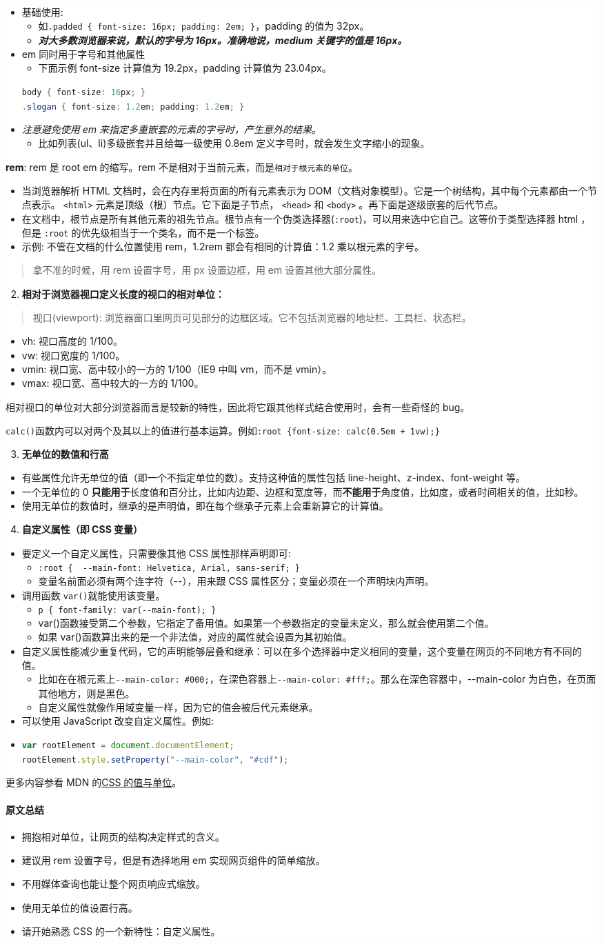 - 基础使用:
  - 如`.padded { font-size: 16px; padding: 2em; }`，padding 的值为 32px。
  - **_对大多数浏览器来说，默认的字号为 16px。准确地说，medium 关键字的值是 16px。_**
- em 同时用于字号和其他属性
  - 下面示例 font-size 计算值为 19.2px，padding 计算值为 23.04px。
  ```cs
  body { font-size: 16px; }
  .slogan { font-size: 1.2em; padding: 1.2em; }
  ```
- _注意避免使用 em 来指定多重嵌套的元素的字号时，产生意外的结果_。
  - 比如列表(ul、li)多级嵌套并且给每一级使用 0.8em 定义字号时，就会发生文字缩小的现象。

**rem**: rem 是 root em 的缩写。rem 不是相对于当前元素，而是`相对于根元素的单位`。

- 当浏览器解析 HTML 文档时，会在内存里将页面的所有元素表示为 DOM（文档对象模型）。它是一个树结构，其中每个元素都由一个节点表示。 `<html>` 元素是顶级（根）节点。它下面是子节点， `<head>` 和 `<body>` 。再下面是逐级嵌套的后代节点。
- 在文档中，根节点是所有其他元素的祖先节点。根节点有一个伪类选择器(`:root`)，可以用来选中它自己。这等价于类型选择器 html ，但是 `:root` 的优先级相当于一个类名，而不是一个标签。
- 示例: 不管在文档的什么位置使用 rem，1.2rem 都会有相同的计算值：1.2 乘以根元素的字号。

> 拿不准的时候，用 rem 设置字号，用 px 设置边框，用 em 设置其他大部分属性。

2.  **相对于浏览器视口定义长度的视口的相对单位：**

> 视口(viewport): 浏览器窗口里网页可见部分的边框区域。它不包括浏览器的地址栏、工具栏、状态栏。

- vh: 视口高度的 1/100。
- vw: 视口宽度的 1/100。
- vmin: 视口宽、高中较小的一方的 1/100（IE9 中叫 vm，而不是 vmin）。
- vmax: 视口宽、高中较大的一方的 1/100。

相对视口的单位对大部分浏览器而言是较新的特性，因此将它跟其他样式结合使用时，会有一些奇怪的 bug。

`calc()`函数内可以对两个及其以上的值进行基本运算。例如`:root {font-size: calc(0.5em + 1vw);}`

3.  **无单位的数值和行高**

- 有些属性允许无单位的值（即一个不指定单位的数）。支持这种值的属性包括 line-height、z-index、font-weight 等。
- 一个无单位的 0 **只能用于**长度值和百分比，比如内边距、边框和宽度等，而**不能用于**角度值，比如度，或者时间相关的值，比如秒。
- 使用无单位的数值时，继承的是声明值，即在每个继承子元素上会重新算它的计算值。

4.  **自定义属性（即 CSS 变量）**

- 要定义一个自定义属性，只需要像其他 CSS 属性那样声明即可:
  - `:root {  --main-font: Helvetica, Arial, sans-serif; }`
  - 变量名前面必须有两个连字符（--），用来跟 CSS 属性区分；变量必须在一个声明块内声明。
- 调用函数 `var()`就能使用该变量。
  - `p { font-family: var(--main-font); }`
  - var()函数接受第二个参数，它指定了备用值。如果第一个参数指定的变量未定义，那么就会使用第二个值。
  - 如果 var()函数算出来的是一个非法值，对应的属性就会设置为其初始值。
- 自定义属性能减少重复代码，它的声明能够层叠和继承：可以在多个选择器中定义相同的变量，这个变量在网页的不同地方有不同的值。
  - 比如在在根元素上`--main-color: #000;`，在深色容器上`--main-color: #fff;`。那么在深色容器中，--main-color 为白色，在页面其他地方，则是黑色。
  - 自定义属性就像作用域变量一样，因为它的值会被后代元素继承。
- 可以使用 JavaScript 改变自定义属性。例如:
- ```js
  var rootElement = document.documentElement;
  rootElement.style.setProperty("--main-color", "#cdf");
  ```

更多内容参看 MDN 的[CSS 的值与单位](https://developer.mozilla.org/en-US/docs/Learn/CSS/Building_blocks/Values_and_units#numbers_lengths_and_percentages)。

#### 原文总结

- 拥抱相对单位，让网页的结构决定样式的含义。
- 建议用 rem 设置字号，但是有选择地用 em 实现网页组件的简单缩放。
- 不用媒体查询也能让整个网页响应式缩放。
- 使用无单位的值设置行高。
- 请开始熟悉 CSS 的一个新特性：自定义属性。

  ```